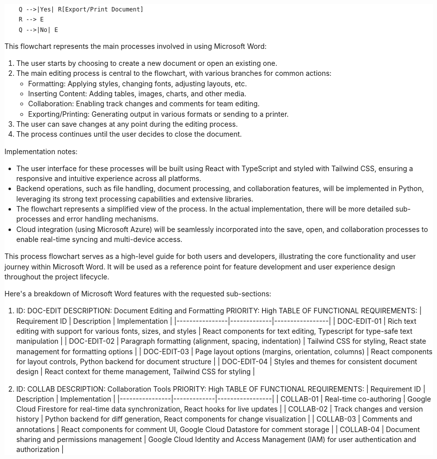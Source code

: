 ```mermaid
    Q -->|Yes| R[Export/Print Document]
    R --> E
    Q -->|No| E
```

This flowchart represents the main processes involved in using Microsoft Word:

1. The user starts by choosing to create a new document or open an existing one.
2. The main editing process is central to the flowchart, with various branches for common actions:
   - Formatting: Applying styles, changing fonts, adjusting layouts, etc.
   - Inserting Content: Adding tables, images, charts, and other media.
   - Collaboration: Enabling track changes and comments for team editing.
   - Exporting/Printing: Generating output in various formats or sending to a printer.
3. The user can save changes at any point during the editing process.
4. The process continues until the user decides to close the document.

Implementation notes:

- The user interface for these processes will be built using React with TypeScript and styled with Tailwind CSS, ensuring a responsive and intuitive experience across all platforms.
- Backend operations, such as file handling, document processing, and collaboration features, will be implemented in Python, leveraging its strong text processing capabilities and extensive libraries.
- The flowchart represents a simplified view of the process. In the actual implementation, there will be more detailed sub-processes and error handling mechanisms.
- Cloud integration (using Microsoft Azure) will be seamlessly incorporated into the save, open, and collaboration processes to enable real-time syncing and multi-device access.

This process flowchart serves as a high-level guide for both users and developers, illustrating the core functionality and user journey within Microsoft Word. It will be used as a reference point for feature development and user experience design throughout the project lifecycle.

Here's a breakdown of Microsoft Word features with the requested sub-sections:

1. ID: DOC-EDIT
   DESCRIPTION: Document Editing and Formatting
   PRIORITY: High
   TABLE OF FUNCTIONAL REQUIREMENTS:
   | Requirement ID | Description | Implementation |
   |----------------|-------------|-----------------|
   | DOC-EDIT-01 | Rich text editing with support for various fonts, sizes, and styles | React components for text editing, Typescript for type-safe text manipulation |
   | DOC-EDIT-02 | Paragraph formatting (alignment, spacing, indentation) | Tailwind CSS for styling, React state management for formatting options |
   | DOC-EDIT-03 | Page layout options (margins, orientation, columns) | React components for layout controls, Python backend for document structure |
   | DOC-EDIT-04 | Styles and themes for consistent document design | React context for theme management, Tailwind CSS for styling |

2. ID: COLLAB
   DESCRIPTION: Collaboration Tools
   PRIORITY: High
   TABLE OF FUNCTIONAL REQUIREMENTS:
   | Requirement ID | Description | Implementation |
   |----------------|-------------|-----------------|
   | COLLAB-01 | Real-time co-authoring | Google Cloud Firestore for real-time data synchronization, React hooks for live updates |
   | COLLAB-02 | Track changes and version history | Python backend for diff generation, React components for change visualization |
   | COLLAB-03 | Comments and annotations | React components for comment UI, Google Cloud Datastore for comment storage |
   | COLLAB-04 | Document sharing and permissions management | Google Cloud Identity and Access Management (IAM) for user authentication and authorization |
